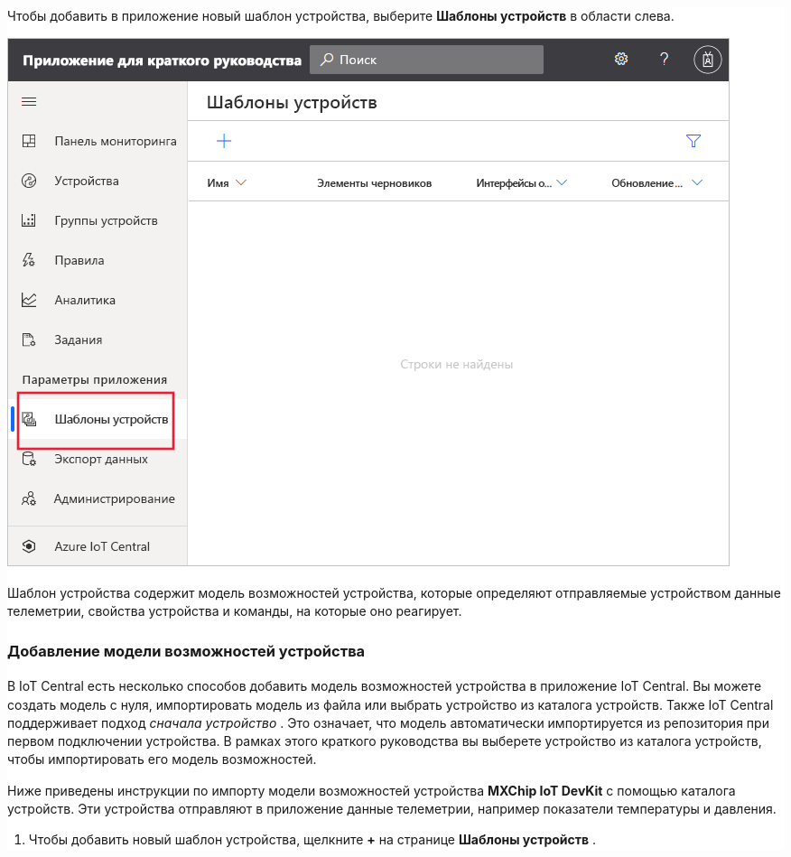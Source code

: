 Чтобы добавить в приложение новый шаблон устройства, выберите **Шаблоны устройств** в области слева.

![Страница шаблонов устройств](./media/quick-create-simulated-device/device-definitions.png)

Шаблон устройства содержит модель возможностей устройства, которые определяют отправляемые устройством данные телеметрии, свойства устройства и команды, на которые оно реагирует.

### <a name="add-a-device-capability-model"></a>Добавление модели возможностей устройства

В IoT Central есть несколько способов добавить модель возможностей устройства в приложение IoT Central. Вы можете создать модель с нуля, импортировать модель из файла или выбрать устройство из каталога устройств. Также IoT Central поддерживает подход *сначала устройство* . Это означает, что модель автоматически импортируется из репозитория при первом подключении устройства. В рамках этого краткого руководства вы выберете устройство из каталога устройств, чтобы импортировать его модель возможностей.

Ниже приведены инструкции по импорту модели возможностей устройства **MXChip IoT DevKit** с помощью каталога устройств. Эти устройства отправляют в приложение данные телеметрии, например показатели температуры и давления.

1. Чтобы добавить новый шаблон устройства, щелкните **+** на странице **Шаблоны устройств** .
